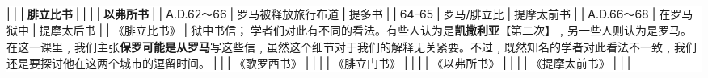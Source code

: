 |                  |                                                                                                                                                                                                                                                                 | **腓立比书**                                                                                                                                                                                                                                                                                                         |
|                  |                                                                                                                                                                                                                                                                 | **以弗所书**                                                                                                                                                                                                                                                                                                         |
| A.D.62～66       | 罗马被释放旅行布道                                                                                                                                                                                                                                              | 提多书                                                                                                                                                                                                                                                                                                               |
| 64-65            | 罗马/腓立比                                                                                                                                                                                                                                                     | 提摩太前书                                                                                                                                                                                                                                                                                                           |
| A.D.66～68       | 在罗马狱中                                                                                                                                                                                                                                                      | 提摩太后书                                                                                                                                                                                                                                                                                                           |
| 《腓立比书》     | 狱中书信； 学者们对此有不同的看法。有些人认为是**凯撒利亚**【第二次】﹐另一些人则认为是罗马。在这一课里﹐我们主张**保罗可能是从罗马**写这些信﹐虽然这个细节对于我们的解释无关紧要。不过﹐既然知名的学者对此看法不一致﹐我们还是要探讨他在这两个城市的逗留时间。 |                                                                                                                                                                                                                                                                                                                      |
| 《歌罗西书》     |                                                                                                                                                                                                                                                                 |                                                                                                                                                                                                                                                                                                                      |
| 《腓立门书》     |                                                                                                                                                                                                                                                                 |                                                                                                                                                                                                                                                                                                                      |
| 《以弗所书》     |                                                                                                                                                                                                                                                                 |                                                                                                                                                                                                                                                                                                                      |
| 《提摩太前书》   |                                                                                                                                                                                                                                                                 |                                                                                                                                                                                                                                                                                                                      |